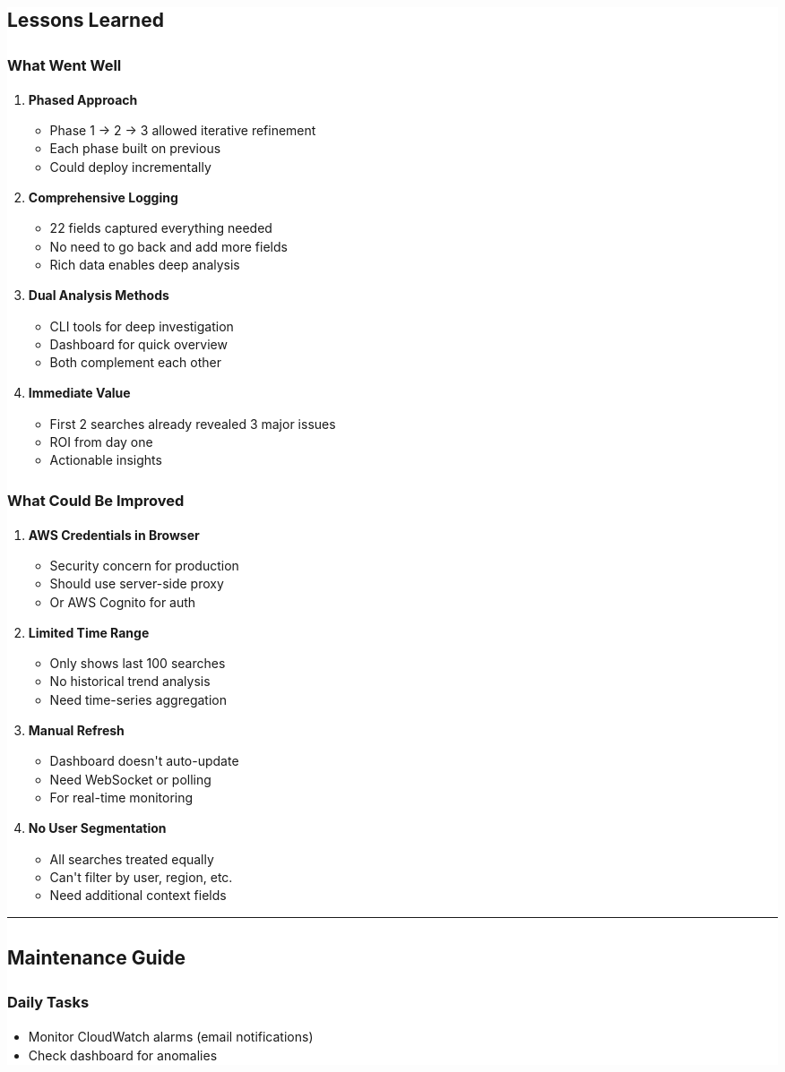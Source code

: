 
## Lessons Learned

### What Went Well

1. **Phased Approach**
   - Phase 1 → 2 → 3 allowed iterative refinement
   - Each phase built on previous
   - Could deploy incrementally

2. **Comprehensive Logging**
   - 22 fields captured everything needed
   - No need to go back and add more fields
   - Rich data enables deep analysis

3. **Dual Analysis Methods**
   - CLI tools for deep investigation
   - Dashboard for quick overview
   - Both complement each other

4. **Immediate Value**
   - First 2 searches already revealed 3 major issues
   - ROI from day one
   - Actionable insights

### What Could Be Improved

1. **AWS Credentials in Browser**
   - Security concern for production
   - Should use server-side proxy
   - Or AWS Cognito for auth

2. **Limited Time Range**
   - Only shows last 100 searches
   - No historical trend analysis
   - Need time-series aggregation

3. **Manual Refresh**
   - Dashboard doesn't auto-update
   - Need WebSocket or polling
   - For real-time monitoring

4. **No User Segmentation**
   - All searches treated equally
   - Can't filter by user, region, etc.
   - Need additional context fields

---

## Maintenance Guide

### Daily Tasks
- Monitor CloudWatch alarms (email notifications)
- Check dashboard for anomalies
